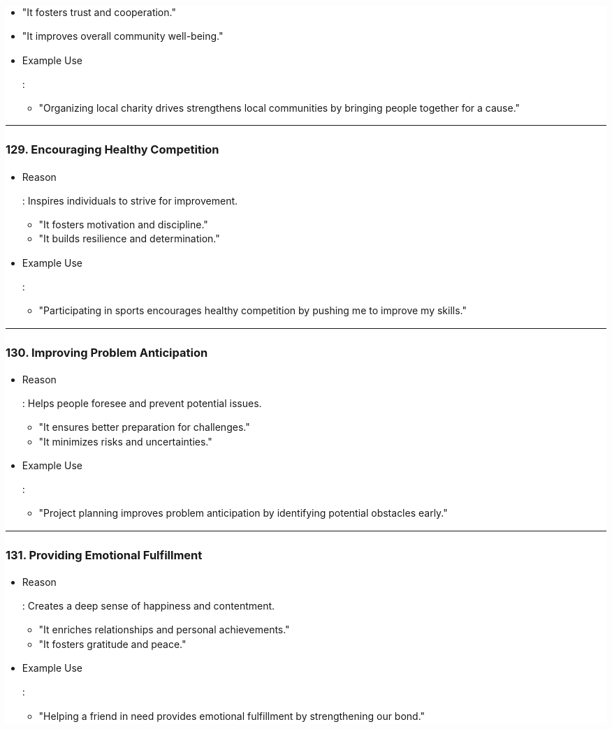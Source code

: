   - "It fosters trust and cooperation."
  - "It improves overall community well-being."

- Example Use

  :

  - "Organizing local charity drives strengthens local communities by bringing people together for a cause."

------

### **129. Encouraging Healthy Competition**

- Reason

  : Inspires individuals to strive for improvement.

  - "It fosters motivation and discipline."
  - "It builds resilience and determination."

- Example Use

  :

  - "Participating in sports encourages healthy competition by pushing me to improve my skills."

------

### **130. Improving Problem Anticipation**

- Reason

  : Helps people foresee and prevent potential issues.

  - "It ensures better preparation for challenges."
  - "It minimizes risks and uncertainties."

- Example Use

  :

  - "Project planning improves problem anticipation by identifying potential obstacles early."

------

### **131. Providing Emotional Fulfillment**

- Reason

  : Creates a deep sense of happiness and contentment.

  - "It enriches relationships and personal achievements."
  - "It fosters gratitude and peace."

- Example Use

  :

  - "Helping a friend in need provides emotional fulfillment by strengthening our bond."
